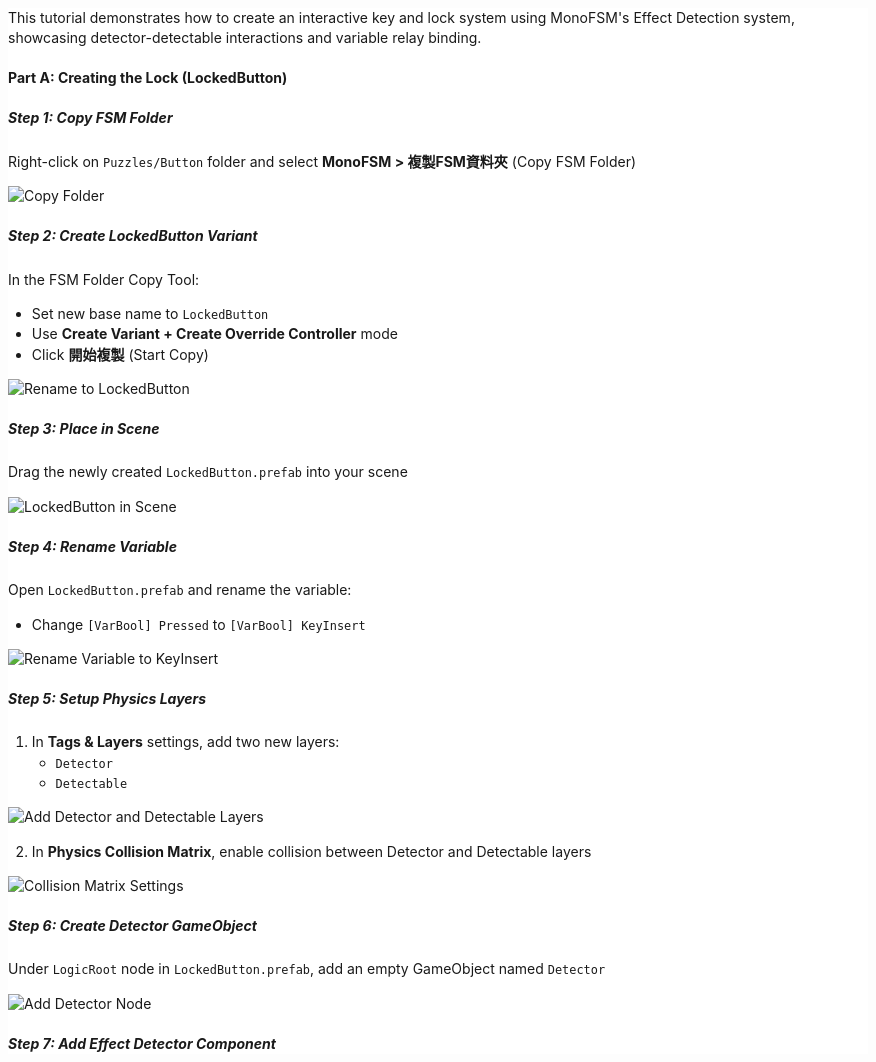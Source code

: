 This tutorial demonstrates how to create an interactive key and lock system using MonoFSM's Effect Detection system,
showcasing detector-detectable interactions and variable relay binding.

#### Part A: Creating the Lock (LockedButton)

##### Step 1: Copy FSM Folder

Right-click on `Puzzles/Button` folder and select **MonoFSM > 複製FSM資料夾** (Copy FSM Folder)

![Copy Folder](docs/images/key-and-lock-tutorial/copyFolder.png)

##### Step 2: Create LockedButton Variant

In the FSM Folder Copy Tool:

- Set new base name to `LockedButton`
- Use **Create Variant + Create Override Controller** mode
- Click **開始複製** (Start Copy)

![Rename to LockedButton](docs/images/key-and-lock-tutorial/renameLockedButton.png)

##### Step 3: Place in Scene

Drag the newly created `LockedButton.prefab` into your scene

![LockedButton in Scene](docs/images/key-and-lock-tutorial/lockedButtonInScene.png)

##### Step 4: Rename Variable

Open `LockedButton.prefab` and rename the variable:

- Change `[VarBool] Pressed` to `[VarBool] KeyInsert`

![Rename Variable to KeyInsert](docs/images/key-and-lock-tutorial/renameVariableInsertKey.png)

##### Step 5: Setup Physics Layers

1. In **Tags & Layers** settings, add two new layers:
    - `Detector`
    - `Detectable`

![Add Detector and Detectable Layers](docs/images/key-and-lock-tutorial/LayersDetectorAndDetectable.png)

2. In **Physics Collision Matrix**, enable collision between Detector and Detectable layers

![Collision Matrix Settings](docs/images/key-and-lock-tutorial/CollisionMatrix.png)

##### Step 6: Create Detector GameObject

Under `LogicRoot` node in `LockedButton.prefab`, add an empty GameObject named `Detector`

![Add Detector Node](docs/images/key-and-lock-tutorial/AddDetectorNode.png)

##### Step 7: Add Effect Detector Component
